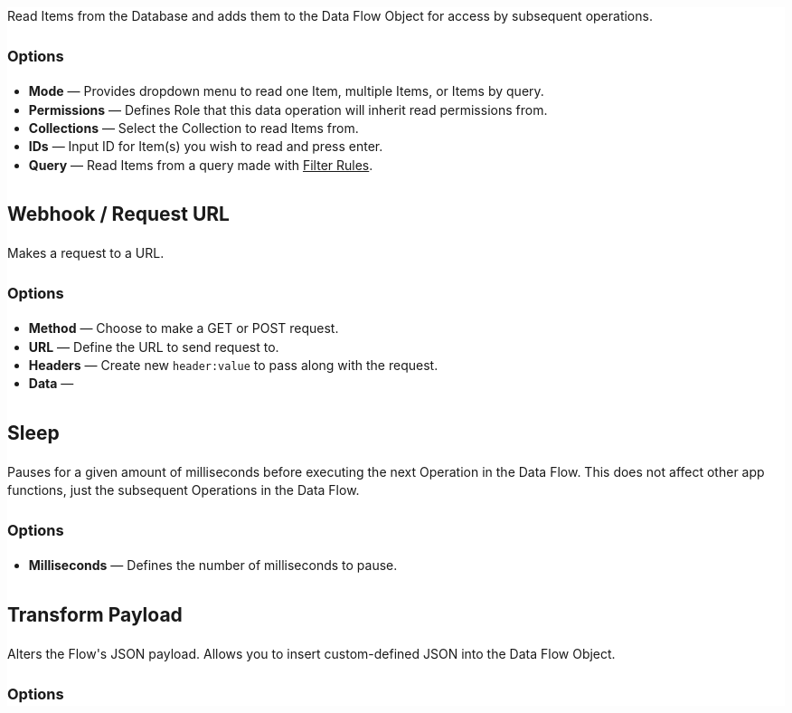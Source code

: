 <video autoplay muted loop controls title="">
	<source src="https://cdn.directus.io/" type="video/mp4" />
</video>

Read Items from the Database and adds them to the Data Flow Object for access by subsequent operations.

### Options

- **Mode** — Provides dropdown menu to read one Item, multiple Items, or Items by query.
- **Permissions** — Defines Role that this data operation will inherit read permissions from.
- **Collections** — Select the Collection to read Items from.
- **IDs** — Input ID for Item(s) you wish to read and press enter.
- **Query** — Read Items from a query made with [Filter Rules](/configuration/filter-rules).

## Webhook / Request URL

<video autoplay muted loop controls title="">
	<source src="https://cdn.directus.io/" type="video/mp4" />
</video>

Makes a request to a URL.

### Options

- **Method** — Choose to make a GET or POST request.
- **URL** — Define the URL to send request to.
- **Headers** — Create new `header:value` to pass along with the request.
- **Data** — 

## Sleep

<video autoplay muted loop controls title="">
	<source src="https://cdn.directus.io/" type="video/mp4" />
</video>

Pauses for a given amount of milliseconds before executing the next Operation in the Data Flow. This does not affect
other app functions, just the subsequent Operations in the Data Flow.

### Options

- **Milliseconds** — Defines the number of milliseconds to pause.

## Transform Payload

<video autoplay muted loop controls title="">
	<source src="https://cdn.directus.io/" type="video/mp4" />
</video>

Alters the Flow's JSON payload. Allows you to insert custom-defined JSON into the Data Flow Object.

### Options
